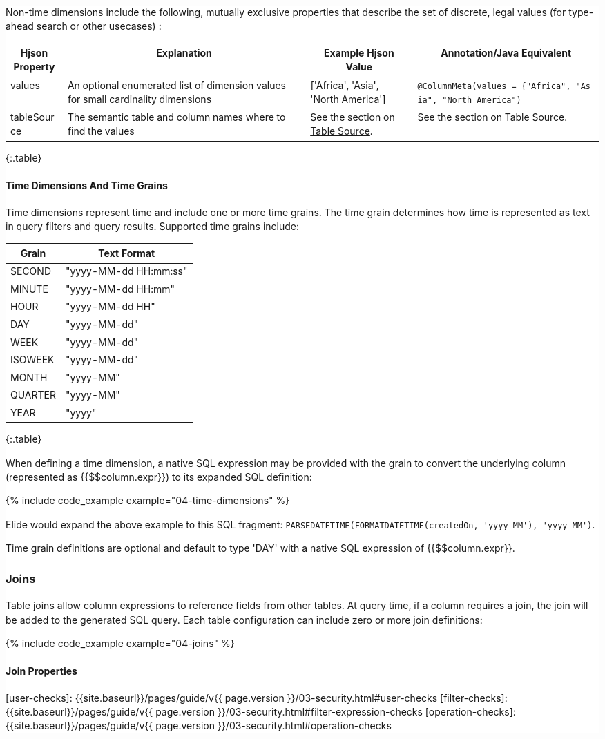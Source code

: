 Non-time dimensions include the following, mutually exclusive properties that describe the set of discrete, legal values (for type-ahead search or other usecases) :

| Hjson Property        | Explanation                                                      |  Example Hjson Value | Annotation/Java Equivalent |
| --------------------- | ---------------------------------------------------------------- | -------------------- | -------------------------- |
| values                | An optional enumerated list of dimension values for small cardinality dimensions | ['Africa', 'Asia', 'North America'] | `@ColumnMeta(values = {"Africa", "Asia", "North America")` |
| tableSource           | The semantic table and column names where to find the values | See the section on [Table Source](#table-source). | See the section on [Table Source](#table-source). |
{:.table}

#### Time Dimensions And Time Grains

Time dimensions represent time and include one or more time grains.  The time grain determines how time is represented as text in query filters and query results.  Supported time grains include:

| Grain        | Text Format           |
| ------------ | --------------------- |
| SECOND       | "yyyy-MM-dd HH:mm:ss" |
| MINUTE       | "yyyy-MM-dd HH:mm"    |
| HOUR         | "yyyy-MM-dd HH"       |
| DAY          | "yyyy-MM-dd"          |
| WEEK         | "yyyy-MM-dd"          |
| ISOWEEK      | "yyyy-MM-dd"          |
| MONTH        | "yyyy-MM"             |
| QUARTER      | "yyyy-MM"             |
| YEAR         | "yyyy"                |
{:.table}

When defining a time dimension, a native SQL expression may be provided with the grain to convert the underlying column (represented as \{\{\$$column.expr}\}) to its expanded SQL definition:

{% include code_example example="04-time-dimensions" %}

Elide would expand the above example to this SQL fragment: `PARSEDATETIME(FORMATDATETIME(createdOn, 'yyyy-MM'), 'yyyy-MM')`.

Time grain definitions are optional and default to type 'DAY' with a native SQL expression of \{\{\$\$column.expr\}\}.  

### Joins

Table joins allow column expressions to reference fields from other tables.  At query time, if a column requires a join, the join will be added to the generated SQL query.  Each table configuration can include zero or more join definitions:

{% include code_example example="04-joins" %}

#### Join Properties


[user-checks]: {{site.baseurl}}/pages/guide/v{{ page.version }}/03-security.html#user-checks
[filter-checks]: {{site.baseurl}}/pages/guide/v{{ page.version }}/03-security.html#filter-expression-checks
[operation-checks]: {{site.baseurl}}/pages/guide/v{{ page.version }}/03-security.html#operation-checks